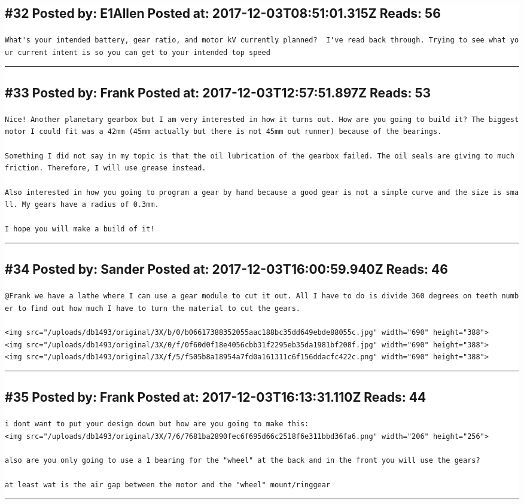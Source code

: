 ## \#32 Posted by: E1Allen Posted at: 2017-12-03T08:51:01.315Z Reads: 56

```
What's your intended battery, gear ratio, and motor kV currently planned?  I've read back through. Trying to see what your current intent is so you can get to your intended top speed
```

---
## \#33 Posted by: Frank Posted at: 2017-12-03T12:57:51.897Z Reads: 53

```
Nice! Another planetary gearbox but I am very interested in how it turns out. How are you going to build it? The biggest motor I could fit was a 42mm (45mm actually but there is not 45mm out runner) because of the bearings.

Something I did not say in my topic is that the oil lubrication of the gearbox failed. The oil seals are giving to much friction. Therefore, I will use grease instead.

Also interested in how you going to program a gear by hand because a good gear is not a simple curve and the size is small. My gears have a radius of 0.3mm.

I hope you will make a build of it!
```

---
## \#34 Posted by: Sander Posted at: 2017-12-03T16:00:59.940Z Reads: 46

```
@Frank we have a lathe where I can use a gear module to cut it out. All I have to do is divide 360 degrees on teeth number to find out how much I have to turn the material to cut the gears. 

<img src="/uploads/db1493/original/3X/b/0/b06617388352055aac188bc35dd649ebde88055c.jpg" width="690" height="388">
<img src="/uploads/db1493/original/3X/0/f/0f60d0f18e4056cbb31f2295eb35da1981bf208f.jpg" width="690" height="388">
<img src="/uploads/db1493/original/3X/f/5/f505b8a18954a7fd0a161311c6f156ddacfc422c.png" width="690" height="388">
```

---
## \#35 Posted by: Frank Posted at: 2017-12-03T16:13:31.110Z Reads: 44

```
i dont want to put your design down but how are you going to make this:
<img src="/uploads/db1493/original/3X/7/6/7681ba2890fec6f695d66c2518f6e311bbd36fa6.png" width="206" height="256">

also are you only going to use a 1 bearing for the "wheel" at the back and in the front you will use the gears?

at least wat is the air gap between the motor and the "wheel" mount/ringgear
```

---